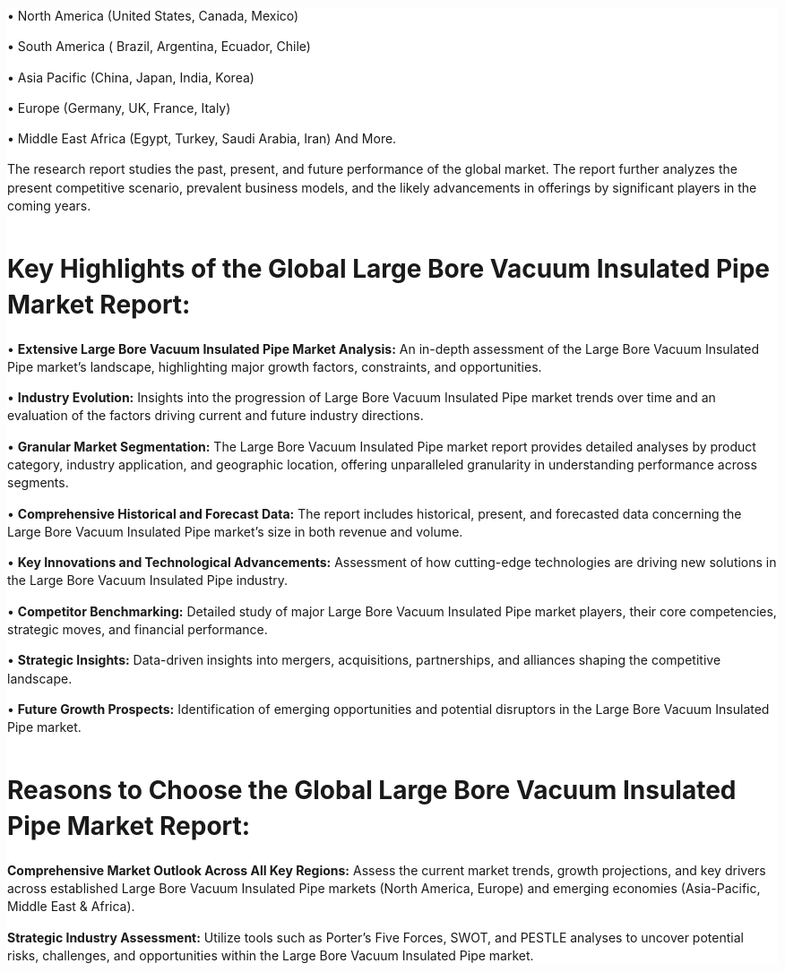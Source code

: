 • North America (United States, Canada, Mexico)

• South America ( Brazil, Argentina, Ecuador, Chile)

• Asia Pacific (China, Japan, India, Korea)

• Europe (Germany, UK, France, Italy)

• Middle East Africa (Egypt, Turkey, Saudi Arabia, Iran) And More.

The research report studies the past, present, and future performance of the global market. The report further analyzes the present competitive scenario, prevalent business models, and the likely advancements in offerings by significant players in the coming years.

# <strong>Key Highlights of the Global Large Bore Vacuum Insulated Pipe Market Report:</strong>

• <strong>Extensive Large Bore Vacuum Insulated Pipe Market Analysis:</strong> An in-depth assessment of the Large Bore Vacuum Insulated Pipe market’s landscape, highlighting major growth factors, constraints, and opportunities.

• <strong>Industry Evolution:</strong> Insights into the progression of Large Bore Vacuum Insulated Pipe market trends over time and an evaluation of the factors driving current and future industry directions.

• <strong>Granular Market Segmentation:</strong> The Large Bore Vacuum Insulated Pipe market report provides detailed analyses by product category, industry application, and geographic location, offering unparalleled granularity in understanding performance across segments.

• <strong>Comprehensive Historical and Forecast Data:</strong> The report includes historical, present, and forecasted data concerning the Large Bore Vacuum Insulated Pipe market’s size in both revenue and volume.

• <strong>Key Innovations and Technological Advancements:</strong> Assessment of how cutting-edge technologies are driving new solutions in the Large Bore Vacuum Insulated Pipe industry.

• <strong>Competitor Benchmarking:</strong> Detailed study of major Large Bore Vacuum Insulated Pipe market players, their core competencies, strategic moves, and financial performance.

• <strong>Strategic Insights:</strong> Data-driven insights into mergers, acquisitions, partnerships, and alliances shaping the competitive landscape.

• <strong>Future Growth Prospects:</strong> Identification of emerging opportunities and potential disruptors in the Large Bore Vacuum Insulated Pipe market.

# <strong>Reasons to Choose the Global Large Bore Vacuum Insulated Pipe Market Report:</strong>

<strong>Comprehensive Market Outlook Across All Key Regions:</strong>
Assess the current market trends, growth projections, and key drivers across established Large Bore Vacuum Insulated Pipe markets (North America, Europe) and emerging economies (Asia-Pacific, Middle East & Africa).

<strong>Strategic Industry Assessment:</strong>
Utilize tools such as Porter’s Five Forces, SWOT, and PESTLE analyses to uncover potential risks, challenges, and opportunities within the Large Bore Vacuum Insulated Pipe market.
